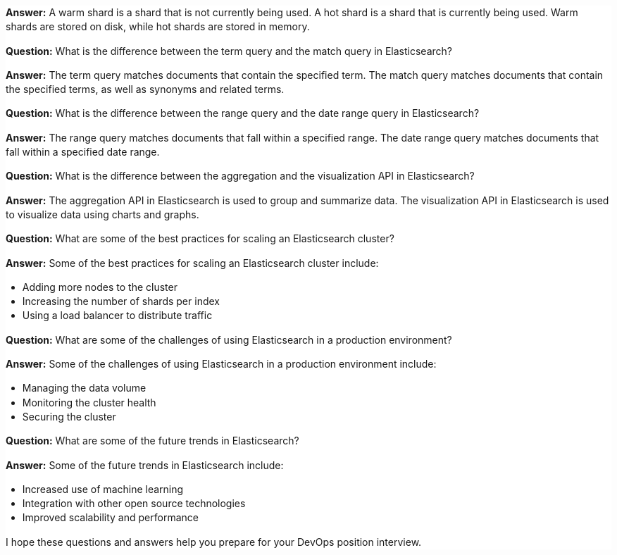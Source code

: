 **Answer:** A warm shard is a shard that is not currently being used. A hot shard is a shard that is currently being used. Warm shards are stored on disk, while hot shards are stored in memory.

**Question:** What is the difference between the term query and the match query in Elasticsearch?

**Answer:** The term query matches documents that contain the specified term. The match query matches documents that contain the specified terms, as well as synonyms and related terms.

**Question:** What is the difference between the range query and the date range query in Elasticsearch?

**Answer:** The range query matches documents that fall within a specified range. The date range query matches documents that fall within a specified date range.

**Question:** What is the difference between the aggregation and the visualization API in Elasticsearch?

**Answer:** The aggregation API in Elasticsearch is used to group and summarize data. The visualization API in Elasticsearch is used to visualize data using charts and graphs.

**Question:** What are some of the best practices for scaling an Elasticsearch cluster?

**Answer:** Some of the best practices for scaling an Elasticsearch cluster include:

* Adding more nodes to the cluster
* Increasing the number of shards per index
* Using a load balancer to distribute traffic

**Question:** What are some of the challenges of using Elasticsearch in a production environment?

**Answer:** Some of the challenges of using Elasticsearch in a production environment include:

* Managing the data volume
* Monitoring the cluster health
* Securing the cluster

**Question:** What are some of the future trends in Elasticsearch?

**Answer:** Some of the future trends in Elasticsearch include:

* Increased use of machine learning
* Integration with other open source technologies
* Improved scalability and performance

I hope these questions and answers help you prepare for your DevOps position interview.


